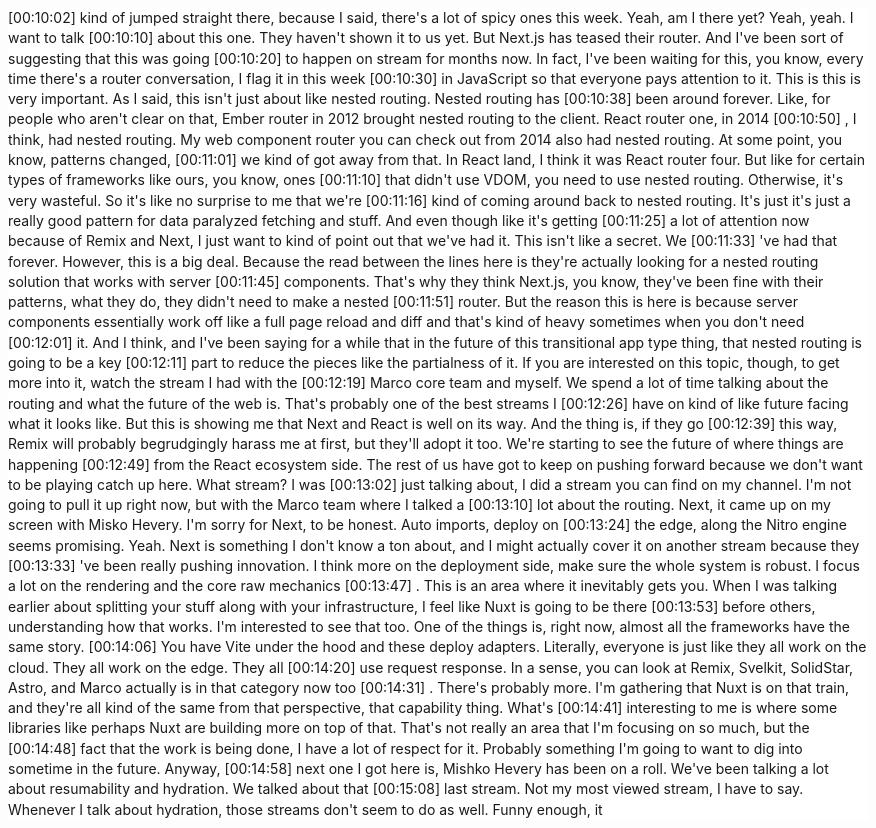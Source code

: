 [00:10:02]  kind of jumped straight there, because I said, there's a lot of spicy ones this week. Yeah, am I there yet? Yeah, yeah. I want to talk
[00:10:10]  about this one. They haven't shown it to us yet. But Next.js has teased their router. And I've been sort of suggesting that this was going
[00:10:20]  to happen on stream for months now. In fact, I've been waiting for this, you know, every time there's a router conversation, I flag it in this week
[00:10:30]  in JavaScript so that everyone pays attention to it. This is this is very important. As I said, this isn't just about like nested routing. Nested routing has
[00:10:38]  been around forever. Like, for people who aren't clear on that, Ember router in 2012 brought nested routing to the client. React router one, in 2014
[00:10:50] , I think, had nested routing. My web component router you can check out from 2014 also had nested routing. At some point, you know, patterns changed,
[00:11:01]  we kind of got away from that. In React land, I think it was React router four. But like for certain types of frameworks like ours, you know, ones
[00:11:10]  that didn't use VDOM, you need to use nested routing. Otherwise, it's very wasteful. So it's like no surprise to me that we're
[00:11:16]  kind of coming around back to nested routing. It's just it's just a really good pattern for data paralyzed fetching and stuff. And even though like it's getting
[00:11:25]  a lot of attention now because of Remix and Next, I just want to kind of point out that we've had it. This isn't like a secret. We
[00:11:33] 've had that forever. However, this is a big deal. Because the read between the lines here is they're actually looking for a nested routing solution that works with server
[00:11:45]  components. That's why they think Next.js, you know, they've been fine with their patterns, what they do, they didn't need to make a nested
[00:11:51]  router. But the reason this is here is because server components essentially work off like a full page reload and diff and that's kind of heavy sometimes when you don't need
[00:12:01]  it. And I think, and I've been saying for a while that in the future of this transitional app type thing, that nested routing is going to be a key
[00:12:11]  part to reduce the pieces like the partialness of it. If you are interested on this topic, though, to get more into it, watch the stream I had with the
[00:12:19]  Marco core team and myself. We spend a lot of time talking about the routing and what the future of the web is. That's probably one of the best streams I
[00:12:26]  have on kind of like future facing what it looks like. But this is showing me that Next and React is well on its way. And the thing is, if they go
[00:12:39]  this way, Remix will probably begrudgingly harass me at first, but they'll adopt it too. We're starting to see the future of where things are happening
[00:12:49]  from the React ecosystem side. The rest of us have got to keep on pushing forward because we don't want to be playing catch up here. What stream? I was
[00:13:02]  just talking about, I did a stream you can find on my channel. I'm not going to pull it up right now, but with the Marco team where I talked a
[00:13:10]  lot about the routing. Next, it came up on my screen with Misko Hevery. I'm sorry for Next, to be honest. Auto imports, deploy on
[00:13:24]  the edge, along the Nitro engine seems promising. Yeah. Next is something I don't know a ton about, and I might actually cover it on another stream because they
[00:13:33] 've been really pushing innovation. I think more on the deployment side, make sure the whole system is robust. I focus a lot on the rendering and the core raw mechanics
[00:13:47] . This is an area where it inevitably gets you. When I was talking earlier about splitting your stuff along with your infrastructure, I feel like Nuxt is going to be there
[00:13:53]  before others, understanding how that works. I'm interested to see that too. One of the things is, right now, almost all the frameworks have the same story.
[00:14:06]  You have Vite under the hood and these deploy adapters. Literally, everyone is just like they all work on the cloud. They all work on the edge. They all
[00:14:20]  use request response. In a sense, you can look at Remix, Svelkit, SolidStar, Astro, and Marco actually is in that category now too
[00:14:31] . There's probably more. I'm gathering that Nuxt is on that train, and they're all kind of the same from that perspective, that capability thing. What's
[00:14:41]  interesting to me is where some libraries like perhaps Nuxt are building more on top of that. That's not really an area that I'm focusing on so much, but the
[00:14:48]  fact that the work is being done, I have a lot of respect for it. Probably something I'm going to want to dig into sometime in the future. Anyway,
[00:14:58]  next one I got here is, Mishko Hevery has been on a roll. We've been talking a lot about resumability and hydration. We talked about that
[00:15:08]  last stream. Not my most viewed stream, I have to say. Whenever I talk about hydration, those streams don't seem to do as well. Funny enough, it